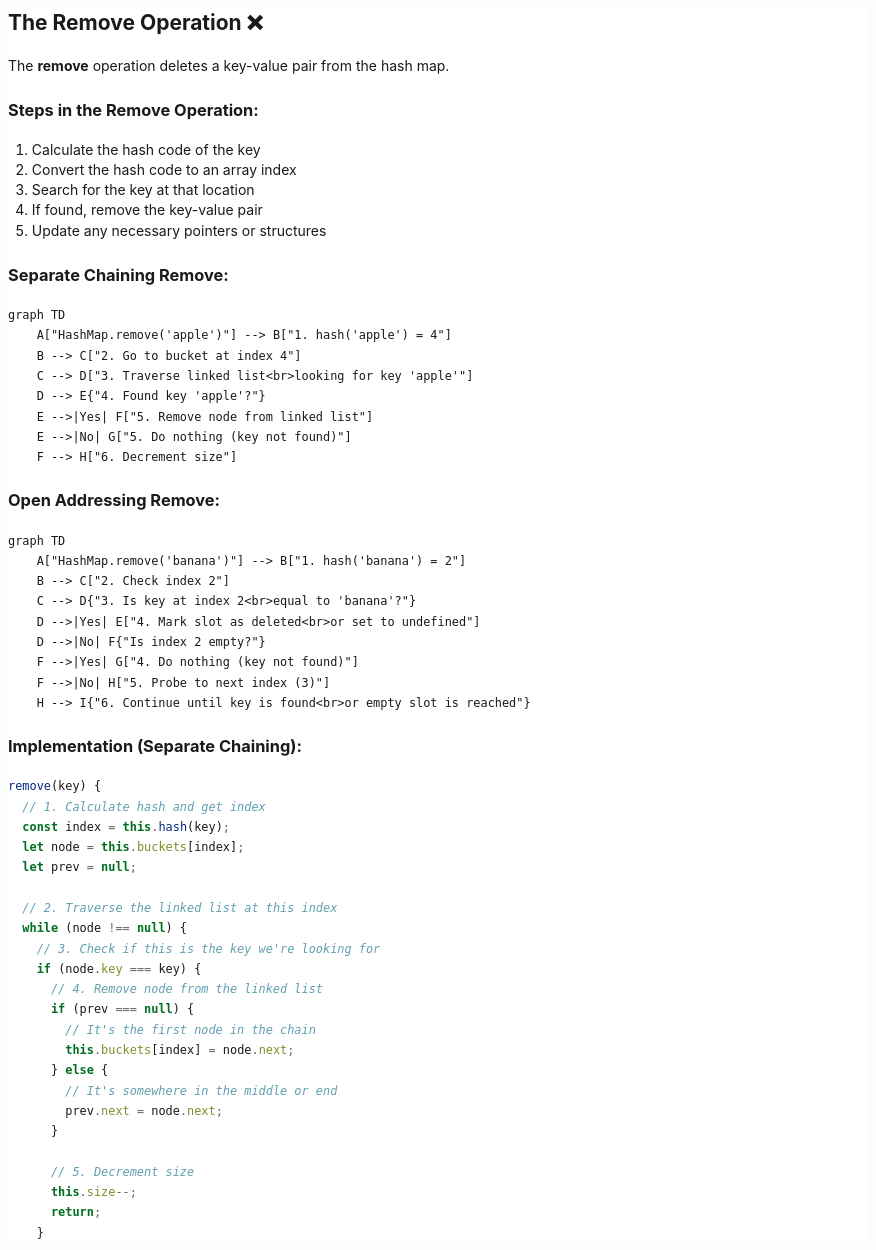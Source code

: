 ## The Remove Operation ❌

The **remove** operation deletes a key-value pair from the hash map.

### Steps in the Remove Operation:

1. Calculate the hash code of the key
2. Convert the hash code to an array index
3. Search for the key at that location
4. If found, remove the key-value pair
5. Update any necessary pointers or structures

### Separate Chaining Remove:

```mermaid
graph TD
    A["HashMap.remove('apple')"] --> B["1. hash('apple') = 4"]
    B --> C["2. Go to bucket at index 4"]
    C --> D["3. Traverse linked list<br>looking for key 'apple'"]
    D --> E{"4. Found key 'apple'?"}
    E -->|Yes| F["5. Remove node from linked list"]
    E -->|No| G["5. Do nothing (key not found)"]
    F --> H["6. Decrement size"]
```

### Open Addressing Remove:

```mermaid
graph TD
    A["HashMap.remove('banana')"] --> B["1. hash('banana') = 2"]
    B --> C["2. Check index 2"]
    C --> D{"3. Is key at index 2<br>equal to 'banana'?"}
    D -->|Yes| E["4. Mark slot as deleted<br>or set to undefined"]
    D -->|No| F{"Is index 2 empty?"}
    F -->|Yes| G["4. Do nothing (key not found)"]
    F -->|No| H["5. Probe to next index (3)"]
    H --> I{"6. Continue until key is found<br>or empty slot is reached"}
```

### Implementation (Separate Chaining):

```javascript
remove(key) {
  // 1. Calculate hash and get index
  const index = this.hash(key);
  let node = this.buckets[index];
  let prev = null;
  
  // 2. Traverse the linked list at this index
  while (node !== null) {
    // 3. Check if this is the key we're looking for
    if (node.key === key) {
      // 4. Remove node from the linked list
      if (prev === null) {
        // It's the first node in the chain
        this.buckets[index] = node.next;
      } else {
        // It's somewhere in the middle or end
        prev.next = node.next;
      }
      
      // 5. Decrement size
      this.size--;
      return;
    }
```
